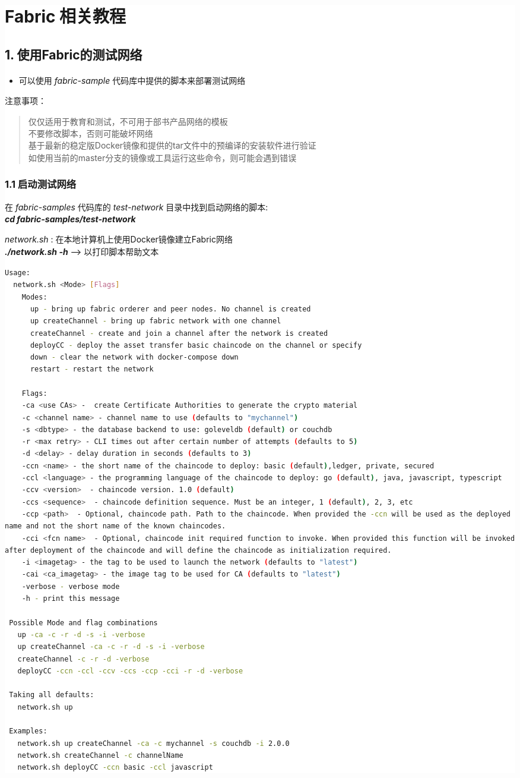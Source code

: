 # Fabric 相关教程  
## 1. 使用Fabric的测试网络  
* 可以使用 *fabric-sample* 代码库中提供的脚本来部署测试网络  

注意事项：  
> 仅仅适用于教育和测试，不可用于部书产品网络的模板  
> 不要修改脚本，否则可能破坏网络  
> 基于最新的稳定版Docker镜像和提供的tar文件中的预编译的安装软件进行验证  
如使用当前的master分支的镜像或工具运行这些命令，则可能会遇到错误  

### 1.1 启动测试网络   
在 *fabric-samples* 代码库的 *test-network* 目录中找到启动网络的脚本:  
 ***cd fabric-samples/test-network***   

*network.sh* : 在本地计算机上使用Docker镜像建立Fabric网络  
***./network.sh -h*** -->  以打印脚本帮助文本   
```bash  
Usage:
  network.sh <Mode> [Flags]
    Modes:
      up - bring up fabric orderer and peer nodes. No channel is created
      up createChannel - bring up fabric network with one channel
      createChannel - create and join a channel after the network is created
      deployCC - deploy the asset transfer basic chaincode on the channel or specify
      down - clear the network with docker-compose down
      restart - restart the network

    Flags:
    -ca <use CAs> -  create Certificate Authorities to generate the crypto material
    -c <channel name> - channel name to use (defaults to "mychannel")
    -s <dbtype> - the database backend to use: goleveldb (default) or couchdb
    -r <max retry> - CLI times out after certain number of attempts (defaults to 5)
    -d <delay> - delay duration in seconds (defaults to 3)
    -ccn <name> - the short name of the chaincode to deploy: basic (default),ledger, private, secured
    -ccl <language> - the programming language of the chaincode to deploy: go (default), java, javascript, typescript
    -ccv <version>  - chaincode version. 1.0 (default)
    -ccs <sequence>  - chaincode definition sequence. Must be an integer, 1 (default), 2, 3, etc
    -ccp <path>  - Optional, chaincode path. Path to the chaincode. When provided the -ccn will be used as the deployed name and not the short name of the known chaincodes.
    -cci <fcn name>  - Optional, chaincode init required function to invoke. When provided this function will be invoked after deployment of the chaincode and will define the chaincode as initialization required.
    -i <imagetag> - the tag to be used to launch the network (defaults to "latest")
    -cai <ca_imagetag> - the image tag to be used for CA (defaults to "latest")
    -verbose - verbose mode
    -h - print this message

 Possible Mode and flag combinations
   up -ca -c -r -d -s -i -verbose
   up createChannel -ca -c -r -d -s -i -verbose
   createChannel -c -r -d -verbose
   deployCC -ccn -ccl -ccv -ccs -ccp -cci -r -d -verbose

 Taking all defaults:
   network.sh up

 Examples:
   network.sh up createChannel -ca -c mychannel -s couchdb -i 2.0.0
   network.sh createChannel -c channelName
   network.sh deployCC -ccn basic -ccl javascript  
```